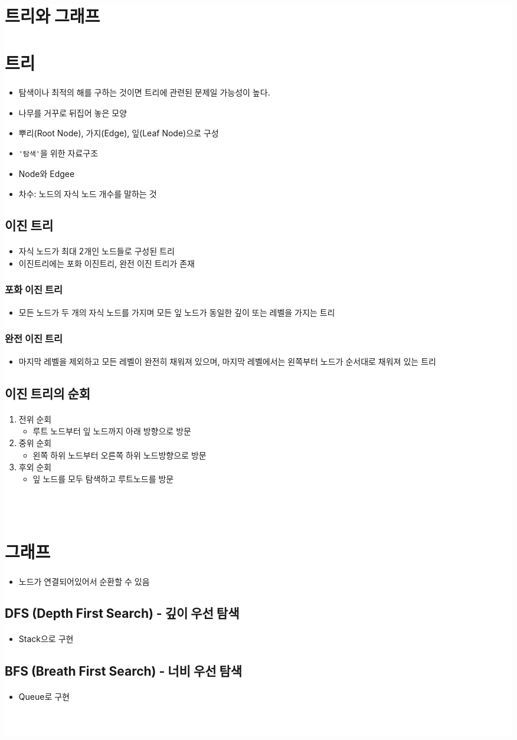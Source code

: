# 트리와 그래프

# 트리

- 탐색이나 최적의 해를 구하는 것이면 트리에 관련된 문제일 가능성이 높다.
- 나무를 거꾸로 뒤집어 놓은 모양
- 뿌리(Root Node), 가지(Edge), 잎(Leaf Node)으로 구성
- `'탐색'`을 위한 자료구조
- Node와 Edgee

- 차수: 노드의 자식 노드 개수를 말하는 것

## 이진 트리

- 자식 노드가 최대 2개인 노드들로 구성된 트리
- 이진트리에는 포화 이진트리, 완전 이진 트리가 존재

### 포화 이진 트리

- 모든 노드가 두 개의 자식 노드를 가지며 모든 잎 노드가 동일한 깊이 또는 레벨을 가지는 트리

### 완전 이진 트리

- 마지막 레벨을 제외하고 모든 레벨이 완전히 채워져 있으며, 마지막 레벨에서는 왼쪽부터 노드가 순서대로 채워져 있는 트리

## 이진 트리의 순회

1. 전위 순회
   - 루트 노드부터 잎 노드까지 아래 방향으로 방문
2. 중위 순회
   - 왼쪽 하위 노드부터 오른쪽 하위 노드방향으로 방문
3. 후외 순회
   - 잎 노드를 모두 탐색하고 루트노드를 방문

<br><br>

# 그래프

- 노드가 연결되어있어서 순환할 수 있음

## DFS (Depth First Search) - 깊이 우선 탐색

- Stack으로 구현

## BFS (Breath First Search) - 너비 우선 탐색

- Queue로 구현

<br><br>

